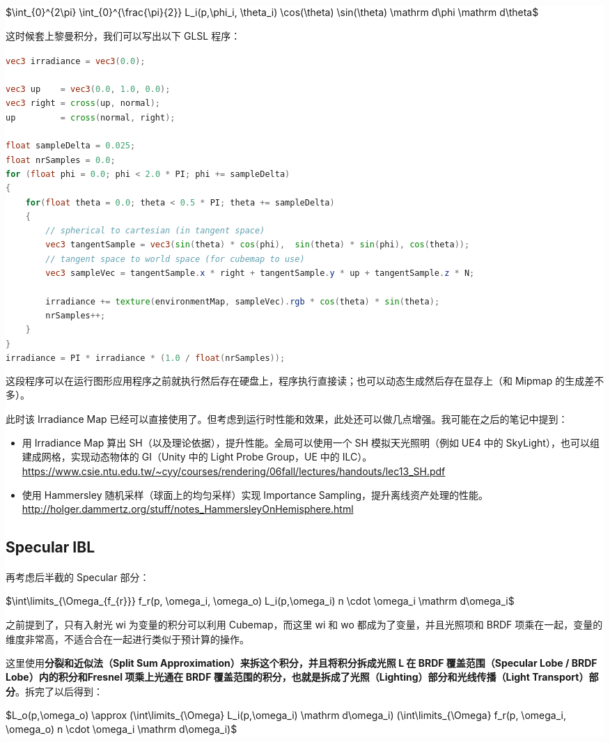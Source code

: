 $\int_{0}^{2\pi} \int_{0}^{\frac{\pi}{2}} L_i(p,\phi_i, \theta_i) \cos(\theta) \sin(\theta)  \mathrm d\phi \mathrm d\theta$

这时候套上黎曼积分，我们可以写出以下 GLSL 程序：

```GLSL
vec3 irradiance = vec3(0.0);  

vec3 up    = vec3(0.0, 1.0, 0.0);
vec3 right = cross(up, normal);
up         = cross(normal, right);

float sampleDelta = 0.025;
float nrSamples = 0.0; 
for (float phi = 0.0; phi < 2.0 * PI; phi += sampleDelta)
{
    for(float theta = 0.0; theta < 0.5 * PI; theta += sampleDelta)
    {
        // spherical to cartesian (in tangent space)
        vec3 tangentSample = vec3(sin(theta) * cos(phi),  sin(theta) * sin(phi), cos(theta));
        // tangent space to world space (for cubemap to use)
        vec3 sampleVec = tangentSample.x * right + tangentSample.y * up + tangentSample.z * N; 

        irradiance += texture(environmentMap, sampleVec).rgb * cos(theta) * sin(theta);
        nrSamples++;
    }
}
irradiance = PI * irradiance * (1.0 / float(nrSamples));
```

这段程序可以在运行图形应用程序之前就执行然后存在硬盘上，程序执行直接读；也可以动态生成然后存在显存上（和 Mipmap 的生成差不多）。

此时该 Irradiance Map 已经可以直接使用了。但考虑到运行时性能和效果，此处还可以做几点增强。我可能在之后的笔记中提到：

* 用 Irradiance Map 算出 SH（以及理论依据），提升性能。全局可以使用一个 SH 模拟天光照明（例如 UE4 中的 SkyLight），也可以组建成网格，实现动态物体的 GI（Unity 中的 Light Probe Group，UE 中的 ILC）。https://www.csie.ntu.edu.tw/~cyy/courses/rendering/06fall/lectures/handouts/lec13_SH.pdf

* 使用 Hammersley 随机采样（球面上的均匀采样）实现 Importance Sampling，提升离线资产处理的性能。http://holger.dammertz.org/stuff/notes_HammersleyOnHemisphere.html



## Specular IBL

再考虑后半截的 Specular 部分：

 $\int\limits_{\Omega_{f_{r}}} f_r(p, \omega_i, \omega_o) L_i(p,\omega_i) n \cdot \omega_i  \mathrm d\omega_i$

之前提到了，只有入射光 wi 为变量的积分可以利用 Cubemap，而这里 wi 和 wo 都成为了变量，并且光照项和 BRDF 项乘在一起，变量的维度非常高，不适合合在一起进行类似于预计算的操作。

这里使用**分裂和近似法（Split Sum Approximation）**来拆这个积分，并且将积分拆成光照 L 在 BRDF 覆盖范围（Specular Lobe / BRDF Lobe）内的积分和Fresnel 项乘上光通在 BRDF 覆盖范围的积分，也就是**拆成了光照（Lighting）部分和光线传播（Light Transport）部分**。拆完了以后得到：

$L_o(p,\omega_o) \approx  	(\int\limits_{\Omega} L_i(p,\omega_i) \mathrm d\omega_i)	(\int\limits_{\Omega} f_r(p, \omega_i, \omega_o) n \cdot \omega_i \mathrm d\omega_i)$
